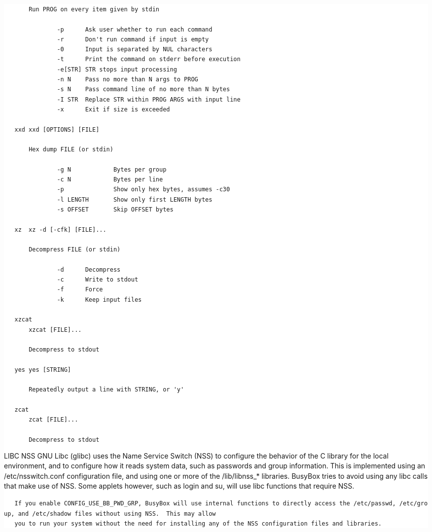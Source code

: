            Run PROG on every item given by stdin

                   -p      Ask user whether to run each command
                   -r      Don't run command if input is empty
                   -0      Input is separated by NUL characters
                   -t      Print the command on stderr before execution
                   -e[STR] STR stops input processing
                   -n N    Pass no more than N args to PROG
                   -s N    Pass command line of no more than N bytes
                   -I STR  Replace STR within PROG ARGS with input line
                   -x      Exit if size is exceeded

       xxd xxd [OPTIONS] [FILE]

           Hex dump FILE (or stdin)

                   -g N            Bytes per group
                   -c N            Bytes per line
                   -p              Show only hex bytes, assumes -c30
                   -l LENGTH       Show only first LENGTH bytes
                   -s OFFSET       Skip OFFSET bytes

       xz  xz -d [-cfk] [FILE]...

           Decompress FILE (or stdin)

                   -d      Decompress
                   -c      Write to stdout
                   -f      Force
                   -k      Keep input files

       xzcat
           xzcat [FILE]...

           Decompress to stdout

       yes yes [STRING]

           Repeatedly output a line with STRING, or 'y'

       zcat
           zcat [FILE]...

           Decompress to stdout

LIBC NSS
       GNU Libc (glibc) uses the Name Service Switch (NSS) to configure the behavior of the C library for the local environment, and to configure how it reads system data, such as
       passwords and group information.  This is implemented using an /etc/nsswitch.conf configuration file, and using one or more of the /lib/libnss_* libraries.  BusyBox tries to
       avoid using any libc calls that make use of NSS.  Some applets however, such as login and su, will use libc functions that require NSS.

       If you enable CONFIG_USE_BB_PWD_GRP, BusyBox will use internal functions to directly access the /etc/passwd, /etc/group, and /etc/shadow files without using NSS.  This may allow
       you to run your system without the need for installing any of the NSS configuration files and libraries.
